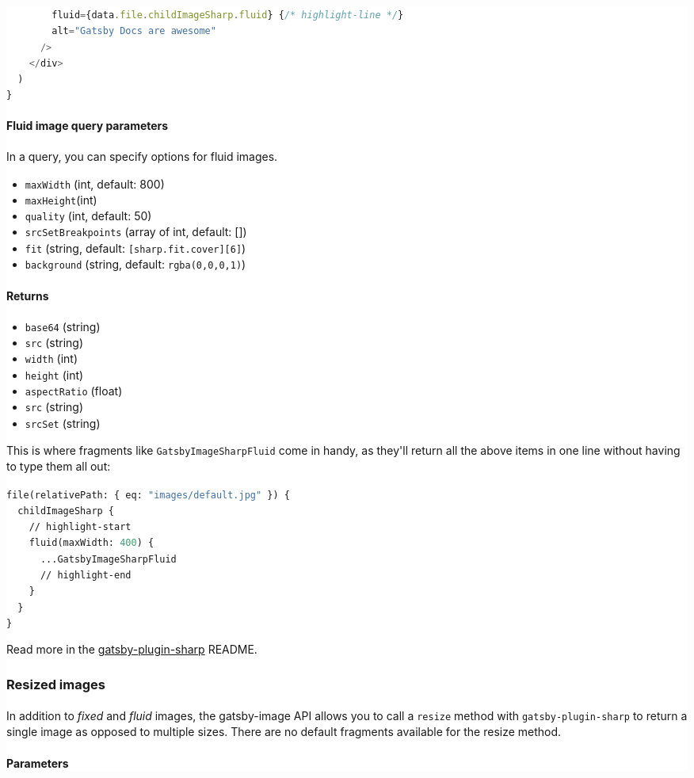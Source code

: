 ```jsx
        fluid={data.file.childImageSharp.fluid} {/* highlight-line */}
        alt="Gatsby Docs are awesome"
      />
    </div>
  )
}
```

#### Fluid image query parameters

In a query, you can specify options for fluid images.

- `maxWidth` (int, default: 800)
- `maxHeight`(int)
- `quality` (int, default: 50)
- `srcSetBreakpoints` (array of int, default: [])
- `fit` (string, default: `[sharp.fit.cover][6]`)
- `background` (string, default: `rgba(0,0,0,1)`)

#### Returns

- `base64` (string)
- `src` (string)
- `width` (int)
- `height` (int)
- `aspectRatio` (float)
- `src` (string)
- `srcSet` (string)

This is where fragments like `GatsbyImageSharpFluid` come in handy, as they'll return all the above items in one line without having to type them all out:

```graphql
file(relativePath: { eq: "images/default.jpg" }) {
  childImageSharp {
    // highlight-start
    fluid(maxWidth: 400) {
      ...GatsbyImageSharpFluid
      // highlight-end
    }
  }
}
```

Read more in the [gatsby-plugin-sharp](/packages/gatsby-plugin-sharp/?=#fluid) README.

### Resized images

In addition to _fixed_ and _fluid_ images, the gatsby-image API allows you to call a `resize` method with `gatsby-plugin-sharp` to return a single image as opposed to multiple sizes. There are no default fragments available for the resize method.

#### Parameters
